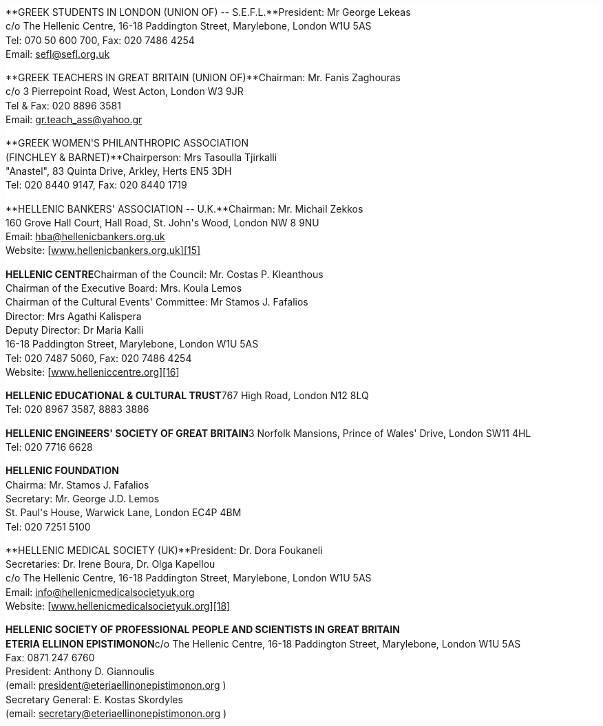 **GREEK STUDENTS IN LONDON (UNION OF) -- S.E.F.L.**President: Mr George Lekeas  
c/o The Hellenic Centre, 16-18 Paddington Street, Marylebone, London W1U 5AS  
Tel: 070 50 600 700, Fax: 020 7486 4254  
Email: [sefl@sefl.org.uk][12]

**GREEK TEACHERS IN GREAT BRITAIN (UNION OF)**Chairman: Mr. Fanis Zaghouras  
c/o 3 Pierrepoint Road, West Acton, London W3 9JR  
Tel & Fax: 020 8896 3581  
Email: [gr.teach\_ass@yahoo.gr][13]

**GREEK WOMEN'S PHILANTHROPIC ASSOCIATION  
(FINCHLEY & BARNET)**Chairperson: Mrs Tasoulla Tjirkalli  
"Anastel", 83 Quinta Drive, Arkley, Herts EN5 3DH  
Tel: 020 8440 9147, Fax: 020 8440 1719

**HELLENIC BANKERS' ASSOCIATION -- U.K.**Chairman: Mr. Michail Zekkos  
160 Grove Hall Court, Hall Road, St. John's Wood, London NW 8 9NU  
Email: [hba@hellenicbankers.org.uk][14]  
Website: [www.hellenicbankers.org.uk][15]

**HELLENIC CENTRE**Chairman of the Council: Mr. Costas P. Kleanthous  
Chairman of the Executive Board: Mrs. Koula Lemos  
Chairman of the Cultural Events' Committee: Mr Stamos J. Fafalios  
Director: Mrs Agathi Kalispera  
Deputy Director: Dr Maria Kalli  
16-18 Paddington Street, Marylebone, London W1U 5AS  
Tel: 020 7487 5060, Fax: 020 7486 4254  
Website: [www.helleniccentre.org][16]

**HELLENIC EDUCATIONAL & CULTURAL TRUST**767 High Road, London N12 8LQ  
Tel: 020 8967 3587, 8883 3886

**HELLENIC ENGINEERS' SOCIETY OF GREAT BRITAIN**3 Norfolk Mansions, Prince of Wales' Drive, London SW11 4HL  
Tel: 020 7716 6628

**HELLENIC FOUNDATION**  
Chairma: Mr. Stamos J. Fafalios  
Secretary: Mr. George J.D. Lemos  
St. Paul's House, Warwick Lane, London EC4P 4BM  
Tel: 020 7251 5100

**HELLENIC MEDICAL SOCIETY (UK)**President: Dr. Dora Foukaneli  
Secretaries: Dr. Irene Boura, Dr. Olga Kapellou  
c/o The Hellenic Centre, 16-18 Paddington Street, Marylebone, London W1U 5AS  
Email: [info@hellenicmedicalsocietyuk.org][17]  
Website: [www.hellenicmedicalsocietyuk.org][18]

**HELLENIC SOCIETY OF PROFESSIONAL PEOPLE AND SCIENTISTS IN GREAT BRITAIN  
ETERIA ELLINON EPISTIMONON**c/o The Hellenic Centre, 16-18 Paddington Street, Marylebone, London W1U 5AS  
Fax: 0871 247 6760  
President: Anthony D. Giannoulis  
(email: [president@eteriaellinonepistimonon.org][19] )  
Secretary General: E. Kostas Skordyles  
(email: [secretary@eteriaellinonepistimonon.org][20] )


[0]: mailto:info@hshb.org.uk
[1]: mailto:info@anglohellenicleague.org
[2]: https://href.li/?http://www.anglohellenicleague.org/
[3]: mailto:gawf@otenet.gr
[4]: mailto:egon@astronship.gr
[5]: mailto:hellenic@btinternet.com
[6]: mailto:info@greekinstitue.co.uk
[7]: mailto:info@nicholassolicitors.com
[8]: mailto:gpa1952@btinternet.com
[9]: mailto:pydeaconsfield@aol.com
[10]: https://href.li/?http://www.greekparentsassociation.com/
[11]: mailto:committee@greekshipping.org
[12]: mailto:sefl@sefl.org.uk
[13]: mailto:gr.teach_ass@yahoo.gr
[14]: mailto:hba@hellenicbankers.org.uk
[15]: https://href.li/?http://www.hellenicbankers.org.uk/
[16]: https://href.li/?http://www.helleniccentre.org/
[17]: mailto:info@hellenicmedicalsocietyuk.org
[18]: https://href.li/?http://www.hellenicmedicalsocietyuk.org/
[19]: mailto:president@eteriaellinonepistimonon.org
[20]: mailto:secretary@eteriaellinonepistimonon.org
[21]: mailto:eefkmeb@usa.net
[22]: mailto:elenikaraoli@hornseyschool.com
[23]: mailto:enquiries@lykiontonellinidon.co.uk
[24]: https://href.li/?http://www.lykiontonellinidon.co.uk/
[25]: mailto:mail@manorhill.org
[26]: https://href.li/?http://www.manorhill.org/
[27]: mailto:costascosta@hotmail.com
[28]: mailto:olympiakos-youth@tiscali.co.uk
[29]: mailto:syndesmos@hotmail.com
[30]: mailto:neoclis.neocleous@imperial.nhs.uk
[31]: mailto:hermes@skinitis.com
[32]: mailto:office@hellenicsociety.org.uk
[33]: https://href.li/?http://www.hellenicsociety.org.uk/